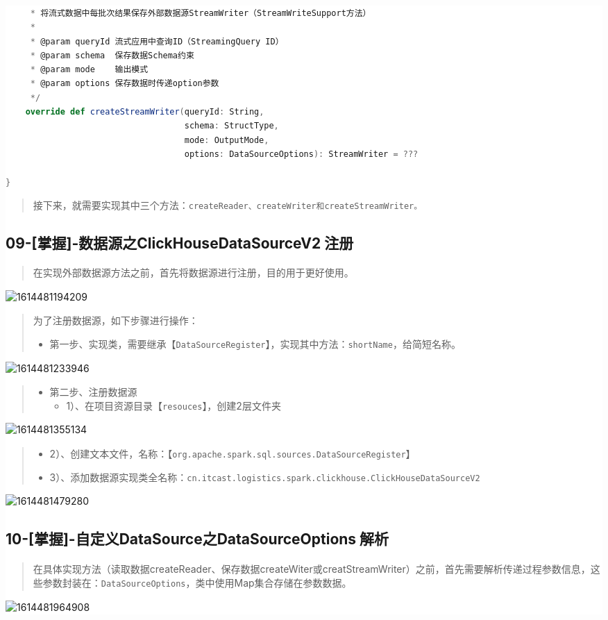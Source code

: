 ```scala
	 * 将流式数据中每批次结果保存外部数据源StreamWriter（StreamWriteSupport方法）
	 *
	 * @param queryId 流式应用中查询ID（StreamingQuery ID）
	 * @param schema  保存数据Schema约束
	 * @param mode    输出模式
	 * @param options 保存数据时传递option参数
	 */
	override def createStreamWriter(queryId: String, 
	                                schema: StructType, 
	                                mode: OutputMode, 
	                                options: DataSourceOptions): StreamWriter = ???

}

```

> 接下来，就需要实现其中三个方法：`createReader、createWriter和createStreamWriter。`
>



## 09-[掌握]-数据源之ClickHouseDataSourceV2 注册 

> ​		在实现外部数据源方法之前，首先将数据源进行注册，目的用于更好使用。
>

![1614481194209](https://assents-out.oss-cn-shenzhen.aliyuncs.com/img/1614481194209.png)

> 为了注册数据源，如下步骤进行操作：
>
> - 第一步、实现类，需要继承【`DataSourceRegister`】，实现其中方法：`shortName`，给简短名称。

![1614481233946](https://assents-out.oss-cn-shenzhen.aliyuncs.com/img/1614481233946.png)

> - 第二步、注册数据源
>   - 1）、在项目资源目录【`resouces`】，创建2层文件夹

![1614481355134](https://assents-out.oss-cn-shenzhen.aliyuncs.com/img/1614481355134.png)

> - 2）、创建文本文件，名称：【`org.apache.spark.sql.sources.DataSourceRegister`】
>
> - 3）、添加数据源实现类全名称：`cn.itcast.logistics.spark.clickhouse.ClickHouseDataSourceV2`

![1614481479280](https://assents-out.oss-cn-shenzhen.aliyuncs.com/img/1614481479280.png)



## 10-[掌握]-自定义DataSource之DataSourceOptions 解析

> ​		在具体实现方法（读取数据createReader、保存数据createWiter或creatStreamWriter）之前，首先需要解析传递过程参数信息，这些参数封装在：`DataSourceOptions`，类中使用Map集合存储在参数数据。

![1614481964908](https://assents-out.oss-cn-shenzhen.aliyuncs.com/img/1614481964908.png)
